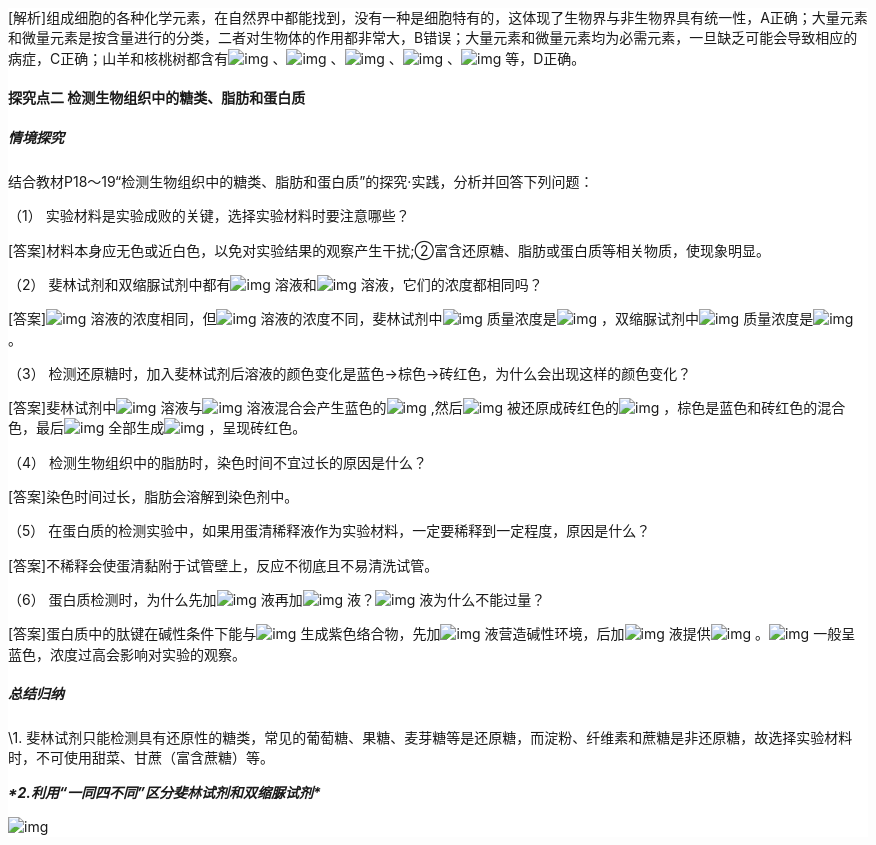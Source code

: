 [解析]组成细胞的各种化学元素，在自然界中都能找到，没有一种是细胞特有的，这体现了生物界与非生物界具有统一性，A正确；大量元素和微量元素是按含量进行的分类，二者对生物体的作用都非常大，B错误；大量元素和微量元素均为必需元素，一旦缺乏可能会导致相应的病症，C正确；山羊和核桃树都含有![img](https://www.gwy.fun/tuchuang/wps1451.jpg) 、![img](https://www.gwy.fun/tuchuang/wps1452.jpg) 、![img](https://www.gwy.fun/tuchuang/wps1453.jpg) 、![img](https://www.gwy.fun/tuchuang/wps1454.jpg) 、![img](https://www.gwy.fun/tuchuang/wps1455.jpg) 等，D正确。

#### **探究点二 检测生物组织中的糖类、脂肪和蛋白质**

##### **情境探究**

结合教材P18～19“检测生物组织中的糖类、脂肪和蛋白质”的探究·实践，分析并回答下列问题：

（1） 实验材料是实验成败的关键，选择实验材料时要注意哪些？

[答案]材料本身应无色或近白色，以免对实验结果的观察产生干扰;②富含还原糖、脂肪或蛋白质等相关物质，使现象明显。

（2） 斐林试剂和双缩脲试剂中都有![img](https://www.gwy.fun/tuchuang/wps1456.jpg) 溶液和![img](https://www.gwy.fun/tuchuang/wps1457.jpg) 溶液，它们的浓度都相同吗？

[答案]![img](https://www.gwy.fun/tuchuang/wps1458.jpg) 溶液的浓度相同，但![img](https://www.gwy.fun/tuchuang/wps1459.jpg) 溶液的浓度不同，斐林试剂中![img](https://www.gwy.fun/tuchuang/wps1460.jpg) 质量浓度是![img](https://www.gwy.fun/tuchuang/wps1461.jpg) ，双缩脲试剂中![img](https://www.gwy.fun/tuchuang/wps1462.jpg) 质量浓度是![img](https://www.gwy.fun/tuchuang/wps1463.jpg) 。

（3） 检测还原糖时，加入斐林试剂后溶液的颜色变化是蓝色→棕色→砖红色，为什么会出现这样的颜色变化？

[答案]斐林试剂中![img](https://www.gwy.fun/tuchuang/wps1464.jpg) 溶液与![img](https://www.gwy.fun/tuchuang/wps1465.jpg) 溶液混合会产生蓝色的![img](https://www.gwy.fun/tuchuang/wps1466.jpg) ,然后![img](https://www.gwy.fun/tuchuang/wps1467.jpg) 被还原成砖红色的![img](https://www.gwy.fun/tuchuang/wps1468.jpg) ，棕色是蓝色和砖红色的混合色，最后![img](https://www.gwy.fun/tuchuang/wps1469.jpg) 全部生成![img](https://www.gwy.fun/tuchuang/wps1470.jpg) ，呈现砖红色。

（4） 检测生物组织中的脂肪时，染色时间不宜过长的原因是什么？

[答案]染色时间过长，脂肪会溶解到染色剂中。

（5） 在蛋白质的检测实验中，如果用蛋清稀释液作为实验材料，一定要稀释到一定程度，原因是什么？

[答案]不稀释会使蛋清黏附于试管壁上，反应不彻底且不易清洗试管。

（6） 蛋白质检测时，为什么先加![img](https://www.gwy.fun/tuchuang/wps1471.jpg) 液再加![img](https://www.gwy.fun/tuchuang/wps1472.jpg) 液？![img](https://www.gwy.fun/tuchuang/wps1473.jpg) 液为什么不能过量？

[答案]蛋白质中的肽键在碱性条件下能与![img](https://www.gwy.fun/tuchuang/wps1474.jpg) 生成紫色络合物，先加![img](https://www.gwy.fun/tuchuang/wps1475.jpg) 液营造碱性环境，后加![img](https://www.gwy.fun/tuchuang/wps1476.jpg) 液提供![img](https://www.gwy.fun/tuchuang/wps1477.jpg) 。![img](https://www.gwy.fun/tuchuang/wps1478.jpg) 一般呈蓝色，浓度过高会影响对实验的观察。

##### **总结归纳**

\1. 斐林试剂只能检测具有还原性的糖类，常见的葡萄糖、果糖、麦芽糖等是还原糖，而淀粉、纤维素和蔗糖是非还原糖，故选择实验材料时，不可使用甜菜、甘蔗（富含蔗糖）等。

 

 

 

***\*2.利用“一同四不同”区分斐林试剂和双缩脲试剂\****

![img](https://www.gwy.fun/tuchuang/wps1479.png) 
